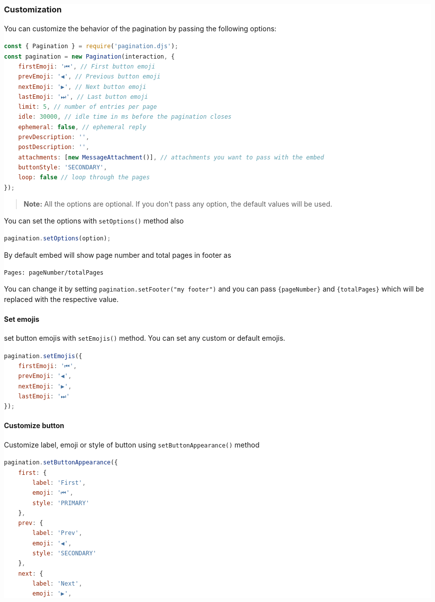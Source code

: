 ### Customization

You can customize the behavior of the pagination by passing the following options:

```js
const { Pagination } = require('pagination.djs');
const pagination = new Pagination(interaction, {
	firstEmoji: '⏮', // First button emoji
	prevEmoji: '◀️', // Previous button emoji
	nextEmoji: '▶️', // Next button emoji
	lastEmoji: '⏭', // Last button emoji
	limit: 5, // number of entries per page
	idle: 30000, // idle time in ms before the pagination closes
	ephemeral: false, // ephemeral reply
	prevDescription: '',
	postDescription: '',
	attachments: [new MessageAttachment()], // attachments you want to pass with the embed
	buttonStyle: 'SECONDARY',
	loop: false // loop through the pages
});
```

> **Note:**
> All the options are optional. If you don't pass any option, the default values will be used.

You can set the options with `setOptions()` method also

```js
pagination.setOptions(option);
```

By default embed will show page number and total pages in footer as

`Pages: pageNumber/totalPages`

You can change it by setting `pagination.setFooter("my footer")` and you can pass `{pageNumber}` and `{totalPages}` which will be replaced with the respective value.

#### Set emojis

set button emojis with `setEmojis()` method. You can set any custom or default emojis.

```js
pagination.setEmojis({
	firstEmoji: '⏮',
	prevEmoji: '◀️',
	nextEmoji: '▶️',
	lastEmoji: '⏭'
});
```

#### Customize button

Customize label, emoji or style of button using `setButtonAppearance()` method

```js
pagination.setButtonAppearance({
	first: {
		label: 'First',
		emoji: '⏮',
		style: 'PRIMARY'
	},
	prev: {
		label: 'Prev',
		emoji: '◀️',
		style: 'SECONDARY'
	},
	next: {
		label: 'Next',
		emoji: '▶️',
```